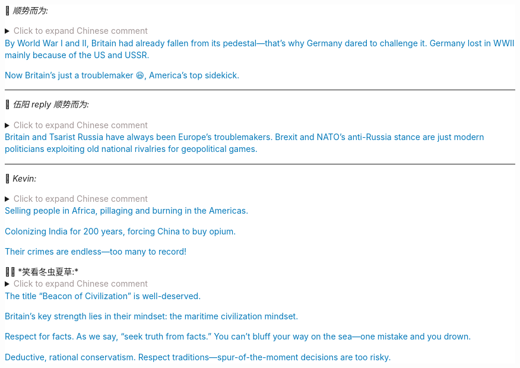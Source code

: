 
👤 *顺势而为:*  
<details><summary><span style="cursor:pointer; color: #a19696">
Click to expand Chinese comment</span>
</summary></details>

<div style="color: #0077b8;">
By World War I and II, Britain had already fallen from its pedestal—that’s why Germany dared to challenge it. Germany lost in WWII mainly because of the US and USSR.

Now Britain’s just a troublemaker 😆, America’s top sidekick.
</div>

---

👤 *伍阳 reply 顺势而为:*  
<details><summary><span style="cursor:pointer; color: #a19696">
Click to expand Chinese comment</span>
</summary></details>

<div style="color: #0077b8;">
Britain and Tsarist Russia have always been Europe’s troublemakers. Brexit and NATO’s anti-Russia stance are just modern politicians exploiting old national rivalries for geopolitical games.
</div>

---

👤 *Kevin:*  
<details><summary><span style="cursor:pointer; color: #a19696">
Click to expand Chinese comment</span>
</summary></details>

<div style="color: #0077b8;">
Selling people in Africa, pillaging and burning in the Americas.

Colonizing India for 200 years, forcing China to buy opium.

Their crimes are endless—too many to record!
</div>

</div>



<div class="comment-block">
🧑‍💼 *笑看冬虫夏草:*
<details><summary><span style="cursor:pointer; color: #a19696">
Click to expand Chinese comment</span>
</summary></details>
<div style="color: #0077b8;">
The title “Beacon of Civilization” is well-deserved.

Britain’s key strength lies in their mindset: the maritime civilization mindset.

Respect for facts. As we say, “seek truth from facts.” You can’t bluff your way on the sea—one mistake and you drown.

Deductive, rational conservatism. Respect traditions—spur-of-the-moment decisions are too risky.
